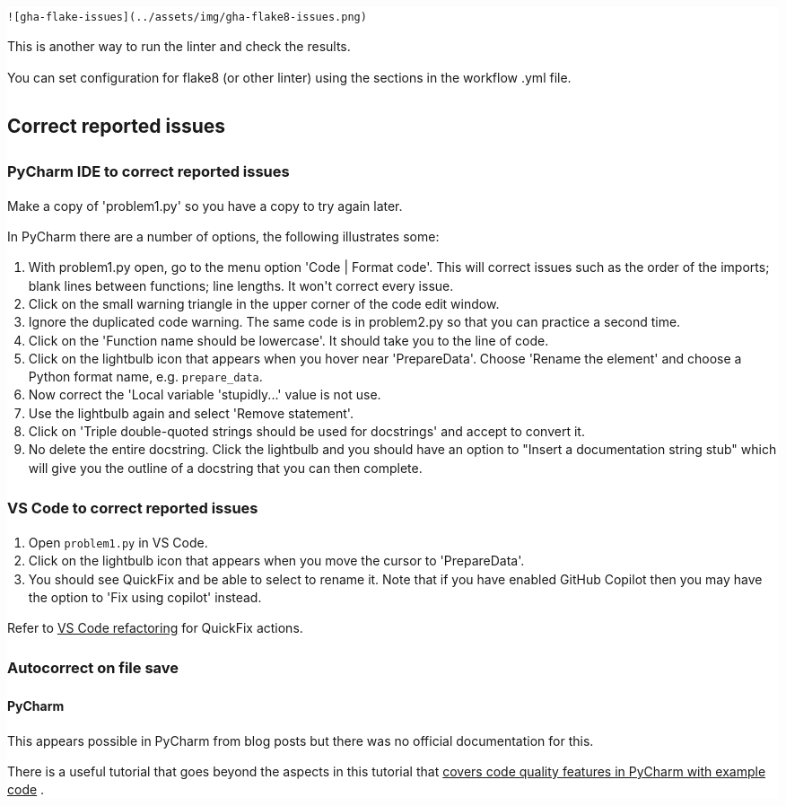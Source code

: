     ![gha-flake-issues](../assets/img/gha-flake8-issues.png)

This is another way to run the linter and check the results.

You can set configuration for flake8 (or other linter) using the sections in the workflow .yml file.

## Correct reported issues

### PyCharm IDE to correct reported issues

Make a copy of 'problem1.py' so you have a copy to try again later.

In PyCharm there are a number of options, the following illustrates some:

1. With problem1.py open, go to the menu option 'Code | Format code'. This will correct issues such as the order of the
   imports; blank lines between functions; line lengths. It won't correct every issue.
2. Click on the small warning triangle in the upper corner of the code edit window.
3. Ignore the duplicated code warning. The same code is in problem2.py so that you can practice a second time.
4. Click on the 'Function name should be lowercase'. It should take you to the line of code.
5. Click on the lightbulb icon that appears when you hover near 'PrepareData'. Choose 'Rename the element' and choose a
   Python format name, e.g. `prepare_data`.
6. Now correct the 'Local variable 'stupidly...' value is not use.
7. Use the lightbulb again and select 'Remove statement'.
8. Click on 'Triple double-quoted strings should be used for docstrings' and accept to convert it.
9. No delete the entire docstring. Click the lightbulb and you should have an option to "Insert a documentation string
   stub" which will give you the outline of a docstring that you can then complete.

### VS Code to correct reported issues

1. Open `problem1.py` in VS Code.
2. Click on the lightbulb icon that appears when you move the cursor to 'PrepareData'.
3. You should see QuickFix and be able to select to rename it. Note that if you have enabled GitHub Copilot then you may
   have the option to 'Fix using copilot' instead.

Refer to [VS Code refactoring](https://code.visualstudio.com/docs/editor/refactoring) for QuickFix actions.

### Autocorrect on file save

#### PyCharm

This appears possible in PyCharm from blog posts but there was no official documentation for this.

There is a useful tutorial that goes beyond the aspects in this tutorial
that [covers code quality features in PyCharm with example code](https://www.jetbrains.com/help/pycharm/tutorial-code-quality-assistance-tips-and-tricks.html#a114c8ca)
.
